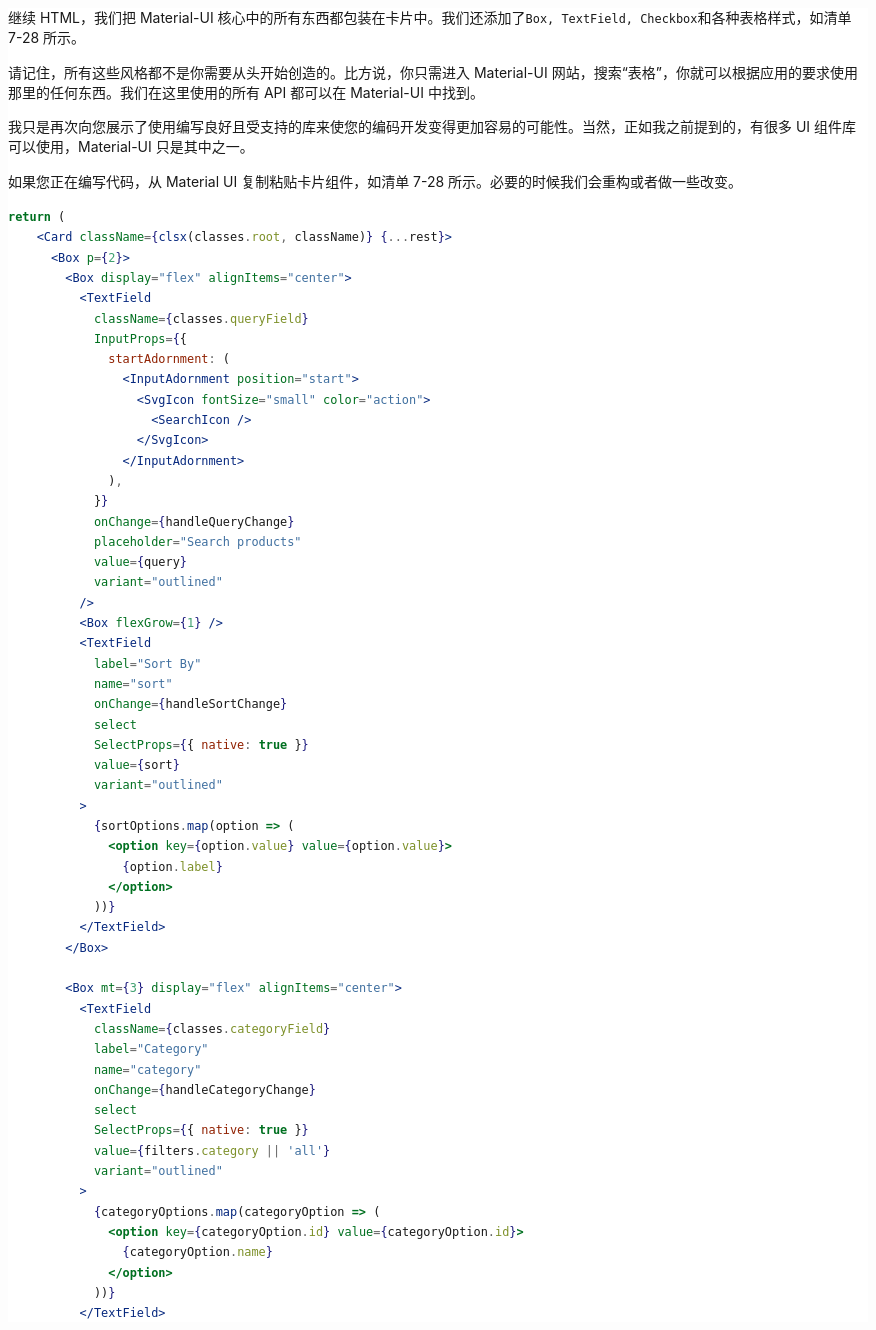 
继续 HTML，我们把 Material-UI 核心中的所有东西都包装在卡片中。我们还添加了`Box, TextField, Checkbox`和各种表格样式，如清单 7-28 所示。

请记住，所有这些风格都不是你需要从头开始创造的。比方说，你只需进入 Material-UI 网站，搜索“表格”，你就可以根据应用的要求使用那里的任何东西。我们在这里使用的所有 API 都可以在 Material-UI 中找到。

我只是再次向您展示了使用编写良好且受支持的库来使您的编码开发变得更加容易的可能性。当然，正如我之前提到的，有很多 UI 组件库可以使用，Material-UI 只是其中之一。

如果您正在编写代码，从 Material UI 复制粘贴卡片组件，如清单 7-28 所示。必要的时候我们会重构或者做一些改变。

```jsx
return (
    <Card className={clsx(classes.root, className)} {...rest}>
      <Box p={2}>
        <Box display="flex" alignItems="center">
          <TextField
            className={classes.queryField}
            InputProps={{
              startAdornment: (
                <InputAdornment position="start">
                  <SvgIcon fontSize="small" color="action">
                    <SearchIcon />
                  </SvgIcon>
                </InputAdornment>
              ),
            }}
            onChange={handleQueryChange}
            placeholder="Search products"
            value={query}
            variant="outlined"
          />
          <Box flexGrow={1} />
          <TextField
            label="Sort By"
            name="sort"
            onChange={handleSortChange}
            select
            SelectProps={{ native: true }}
            value={sort}
            variant="outlined"
          >
            {sortOptions.map(option => (
              <option key={option.value} value={option.value}>
                {option.label}
              </option>
            ))}
          </TextField>
        </Box>

        <Box mt={3} display="flex" alignItems="center">
          <TextField
            className={classes.categoryField}
            label="Category"
            name="category"
            onChange={handleCategoryChange}
            select
            SelectProps={{ native: true }}
            value={filters.category || 'all'}
            variant="outlined"
          >
            {categoryOptions.map(categoryOption => (
              <option key={categoryOption.id} value={categoryOption.id}>
                {categoryOption.name}
              </option>
            ))}
          </TextField>
```